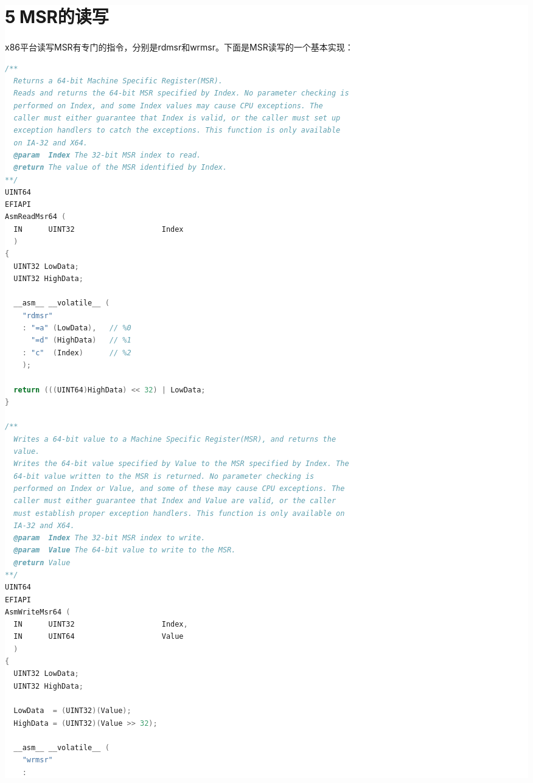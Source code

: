 # 5 MSR的读写

x86平台读写MSR有专门的指令，分别是rdmsr和wrmsr。下面是MSR读写的一个基本实现：

```cpp
/**
  Returns a 64-bit Machine Specific Register(MSR).
  Reads and returns the 64-bit MSR specified by Index. No parameter checking is
  performed on Index, and some Index values may cause CPU exceptions. The
  caller must either guarantee that Index is valid, or the caller must set up
  exception handlers to catch the exceptions. This function is only available
  on IA-32 and X64.
  @param  Index The 32-bit MSR index to read.
  @return The value of the MSR identified by Index.
**/
UINT64
EFIAPI
AsmReadMsr64 (
  IN      UINT32                    Index
  )
{
  UINT32 LowData;
  UINT32 HighData;
  
  __asm__ __volatile__ (
    "rdmsr"
    : "=a" (LowData),   // %0
      "=d" (HighData)   // %1
    : "c"  (Index)      // %2
    );
    
  return (((UINT64)HighData) << 32) | LowData;
}
 
/**
  Writes a 64-bit value to a Machine Specific Register(MSR), and returns the
  value.
  Writes the 64-bit value specified by Value to the MSR specified by Index. The
  64-bit value written to the MSR is returned. No parameter checking is
  performed on Index or Value, and some of these may cause CPU exceptions. The
  caller must either guarantee that Index and Value are valid, or the caller
  must establish proper exception handlers. This function is only available on
  IA-32 and X64.
  @param  Index The 32-bit MSR index to write.
  @param  Value The 64-bit value to write to the MSR.
  @return Value
**/
UINT64
EFIAPI
AsmWriteMsr64 (
  IN      UINT32                    Index,
  IN      UINT64                    Value
  )
{
  UINT32 LowData;
  UINT32 HighData;
 
  LowData  = (UINT32)(Value);
  HighData = (UINT32)(Value >> 32);
  
  __asm__ __volatile__ (
    "wrmsr"
    :
```